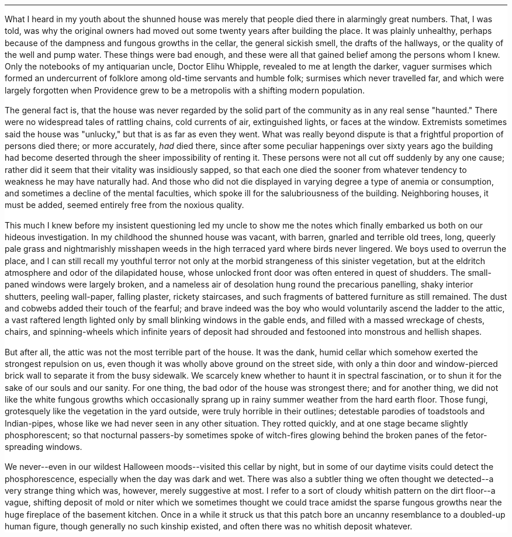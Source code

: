 * * *

What I heard in my youth about the shunned house was merely that people died there in alarmingly great numbers. That, I was told, was why the original owners had moved out some twenty years after building the place. It was plainly unhealthy, perhaps because of the dampness and fungous growths in the cellar, the general sickish smell, the drafts of the hallways, or the quality of the well and pump water. These things were bad enough, and these were all that gained belief among the persons whom I knew. Only the notebooks of my antiquarian uncle, Doctor Elihu Whipple, revealed to me at length the darker, vaguer surmises which formed an undercurrent of folklore among old-time servants and humble folk; surmises which never travelled far, and which were largely forgotten when Providence grew to be a metropolis with a shifting modern population.

The general fact is, that the house was never regarded by the solid part of the community as in any real sense "haunted." There were no widespread tales of rattling chains, cold currents of air, extinguished lights, or faces at the window. Extremists sometimes said the house was "unlucky," but that is as far as even they went. What was really beyond dispute is that a frightful proportion of persons died there; or more accurately, _had_ died there, since after some peculiar happenings over sixty years ago the building had become deserted through the sheer impossibility of renting it. These persons were not all cut off suddenly by any one cause; rather did it seem that their vitality was insidiously sapped, so that each one died the sooner from whatever tendency to weakness he may have naturally had. And those who did not die displayed in varying degree a type of anemia or consumption, and sometimes a decline of the mental faculties, which spoke ill for the salubriousness of the building. Neighboring houses, it must be added, seemed entirely free from the noxious quality.

This much I knew before my insistent questioning led my uncle to show me the notes which finally embarked us both on our hideous investigation. In my childhood the shunned house was vacant, with barren, gnarled and terrible old trees, long, queerly pale grass and nightmarishly misshapen weeds in the high terraced yard where birds never lingered. We boys used to overrun the place, and I can still recall my youthful terror not only at the morbid strangeness of this sinister vegetation, but at the eldritch atmosphere and odor of the dilapidated house, whose unlocked front door was often entered in quest of shudders. The small-paned windows were largely broken, and a nameless air of desolation hung round the precarious panelling, shaky interior shutters, peeling wall-paper, falling plaster, rickety staircases, and such fragments of battered furniture as still remained. The dust and cobwebs added their touch of the fearful; and brave indeed was the boy who would voluntarily ascend the ladder to the attic, a vast raftered length lighted only by small blinking windows in the gable ends, and filled with a massed wreckage of chests, chairs, and spinning-wheels which infinite years of deposit had shrouded and festooned into monstrous and hellish shapes.

But after all, the attic was not the most terrible part of the house. It was the dank, humid cellar which somehow exerted the strongest repulsion on us, even though it was wholly above ground on the street side, with only a thin door and window-pierced brick wall to separate it from the busy sidewalk. We scarcely knew whether to haunt it in spectral fascination, or to shun it for the sake of our souls and our sanity. For one thing, the bad odor of the house was strongest there; and for another thing, we did not like the white fungous growths which occasionally sprang up in rainy summer weather from the hard earth floor. Those fungi, grotesquely like the vegetation in the yard outside, were truly horrible in their outlines; detestable parodies of toadstools and Indian-pipes, whose like we had never seen in any other situation. They rotted quickly, and at one stage became slightly phosphorescent; so that nocturnal passers-by sometimes spoke of witch-fires glowing behind the broken panes of the fetor-spreading windows.

We never--even in our wildest Halloween moods--visited this cellar by night, but in some of our daytime visits could detect the phosphorescence, especially when the day was dark and wet. There was also a subtler thing we often thought we detected--a very strange thing which was, however, merely suggestive at most. I refer to a sort of cloudy whitish pattern on the dirt floor--a vague, shifting deposit of mold or niter which we sometimes thought we could trace amidst the sparse fungous growths near the huge fireplace of the basement kitchen. Once in a while it struck us that this patch bore an uncanny resemblance to a doubled-up human figure, though generally no such kinship existed, and often there was no whitish deposit whatever.
